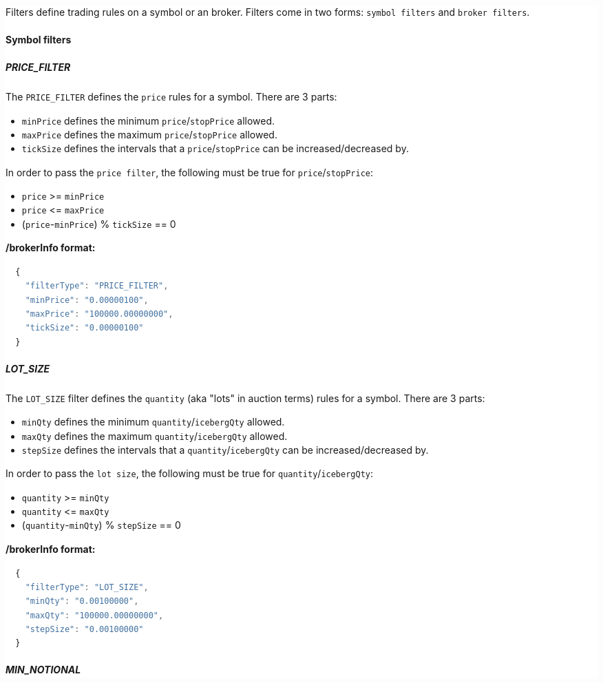 Filters define trading rules on a symbol or an broker.
Filters come in two forms: `symbol filters` and `broker filters`.

#### Symbol filters

##### PRICE_FILTER

The `PRICE_FILTER` defines the `price` rules for a symbol. There are 3 parts:

* `minPrice` defines the minimum `price`/`stopPrice` allowed.
* `maxPrice` defines the maximum `price`/`stopPrice` allowed.
* `tickSize` defines the intervals that a `price`/`stopPrice` can be increased/decreased by.

In order to pass the `price filter`, the following must be true for `price`/`stopPrice`:

* `price` >= `minPrice`
* `price` <= `maxPrice`
* (`price`-`minPrice`) % `tickSize` == 0

**/brokerInfo format:**

```javascript
  {
    "filterType": "PRICE_FILTER",
    "minPrice": "0.00000100",
    "maxPrice": "100000.00000000",
    "tickSize": "0.00000100"
  }
```

##### LOT_SIZE

The `LOT_SIZE` filter defines the `quantity` (aka "lots" in auction terms) rules for a symbol. There are 3 parts:

* `minQty` defines the minimum `quantity`/`icebergQty` allowed.
* `maxQty` defines the maximum `quantity`/`icebergQty` allowed.
* `stepSize` defines the intervals that a `quantity`/`icebergQty` can be increased/decreased by.

In order to pass the `lot size`, the following must be true for `quantity`/`icebergQty`:

* `quantity` >= `minQty`
* `quantity` <= `maxQty`
* (`quantity`-`minQty`) % `stepSize` == 0

**/brokerInfo format:**

```javascript
  {
    "filterType": "LOT_SIZE",
    "minQty": "0.00100000",
    "maxQty": "100000.00000000",
    "stepSize": "0.00100000"
  }
```

##### MIN_NOTIONAL
